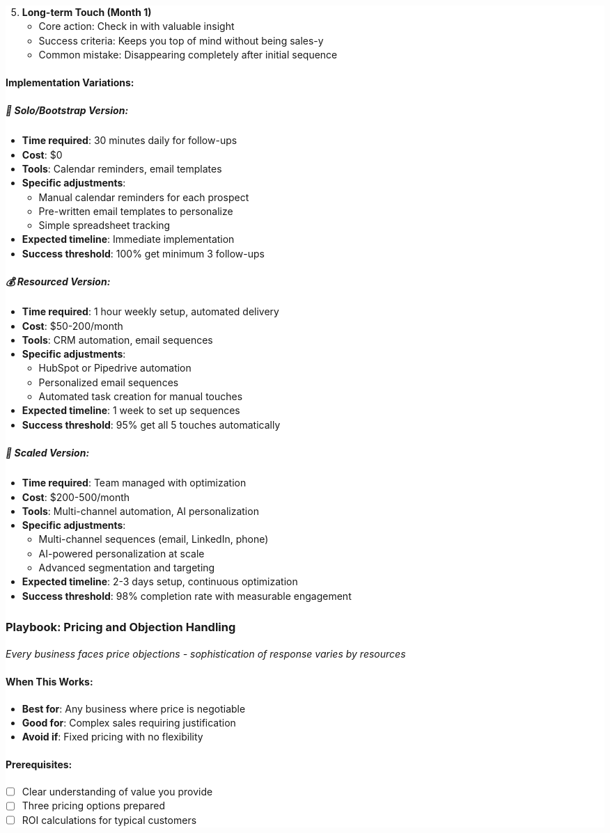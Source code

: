 5. **Long-term Touch (Month 1)**
   - Core action: Check in with valuable insight
   - Success criteria: Keeps you top of mind without being sales-y
   - Common mistake: Disappearing completely after initial sequence

#### Implementation Variations:

##### 🚀 Solo/Bootstrap Version:
- **Time required**: 30 minutes daily for follow-ups
- **Cost**: $0
- **Tools**: Calendar reminders, email templates
- **Specific adjustments**:
  - Manual calendar reminders for each prospect
  - Pre-written email templates to personalize
  - Simple spreadsheet tracking
- **Expected timeline**: Immediate implementation
- **Success threshold**: 100% get minimum 3 follow-ups

##### 💰 Resourced Version:
- **Time required**: 1 hour weekly setup, automated delivery
- **Cost**: $50-200/month
- **Tools**: CRM automation, email sequences
- **Specific adjustments**:
  - HubSpot or Pipedrive automation
  - Personalized email sequences
  - Automated task creation for manual touches
- **Expected timeline**: 1 week to set up sequences
- **Success threshold**: 95% get all 5 touches automatically

##### 🏢 Scaled Version:
- **Time required**: Team managed with optimization
- **Cost**: $200-500/month
- **Tools**: Multi-channel automation, AI personalization
- **Specific adjustments**:
  - Multi-channel sequences (email, LinkedIn, phone)
  - AI-powered personalization at scale
  - Advanced segmentation and targeting
- **Expected timeline**: 2-3 days setup, continuous optimization
- **Success threshold**: 98% completion rate with measurable engagement

### Playbook: Pricing and Objection Handling
*Every business faces price objections - sophistication of response varies by resources*

#### When This Works:
- **Best for**: Any business where price is negotiable
- **Good for**: Complex sales requiring justification
- **Avoid if**: Fixed pricing with no flexibility

#### Prerequisites:
- [ ] Clear understanding of value you provide
- [ ] Three pricing options prepared
- [ ] ROI calculations for typical customers
